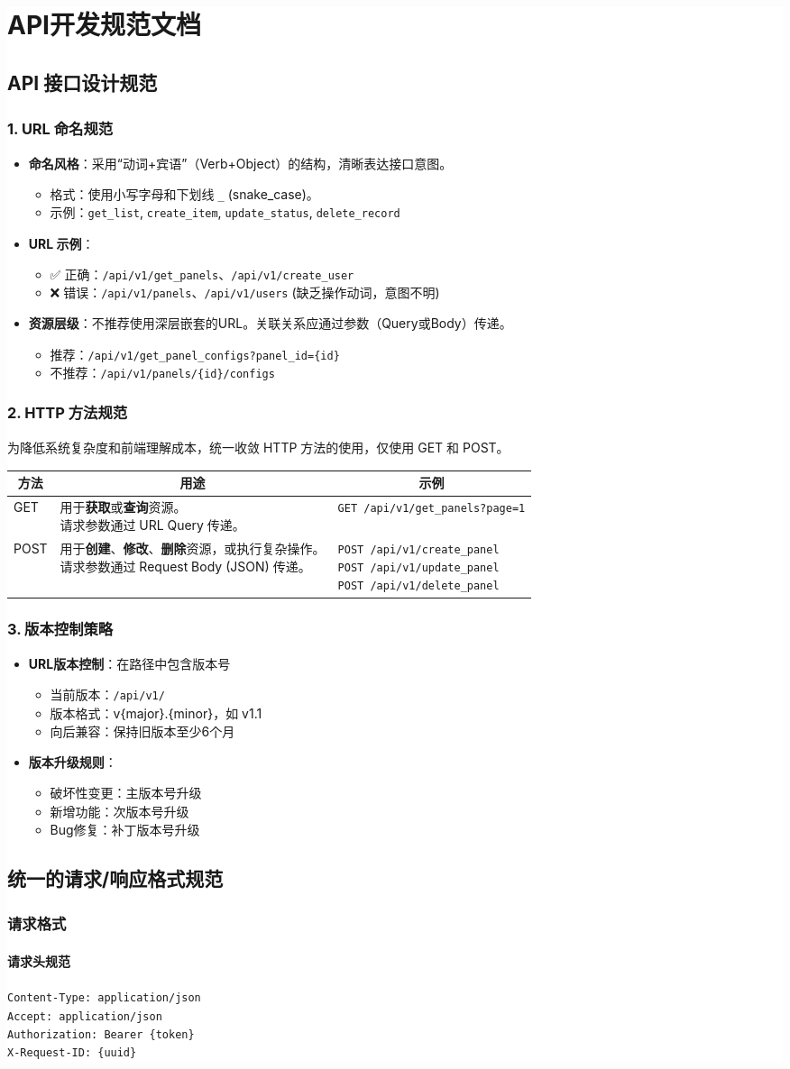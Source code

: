 # API开发规范文档

## API 接口设计规范

### 1\. URL 命名规范

  - **命名风格**：采用“动词+宾语”（Verb+Object）的结构，清晰表达接口意图。

      - 格式：使用小写字母和下划线 `_` (snake\_case)。
      - 示例：`get_list`, `create_item`, `update_status`, `delete_record`

  - **URL 示例**：

      - ✅ 正确：`/api/v1/get_panels`、`/api/v1/create_user`
      - ❌ 错误：`/api/v1/panels`、`/api/v1/users` (缺乏操作动词，意图不明)

  - **资源层级**：不推荐使用深层嵌套的URL。关联关系应通过参数（Query或Body）传递。

      - 推荐：`/api/v1/get_panel_configs?panel_id={id}`
      - 不推荐：`/api/v1/panels/{id}/configs`

### 2\. HTTP 方法规范

为降低系统复杂度和前端理解成本，统一收敛 HTTP 方法的使用，仅使用 GET 和 POST。

| 方法 | 用途                                                                                              | 示例                                                                                          |
| ---- | ------------------------------------------------------------------------------------------------- | --------------------------------------------------------------------------------------------- |
| GET  | 用于**获取**或**查询**资源。<br>请求参数通过 URL Query 传递。                                     | `GET /api/v1/get_panels?page=1`                                                               |
| POST | 用于**创建**、**修改**、**删除**资源，或执行复杂操作。<br>请求参数通过 Request Body (JSON) 传递。 | `POST /api/v1/create_panel` <br> `POST /api/v1/update_panel` <br> `POST /api/v1/delete_panel` |

### 3\. 版本控制策略

  - **URL版本控制**：在路径中包含版本号

      - 当前版本：`/api/v1/`
      - 版本格式：v{major}.{minor}，如 v1.1
      - 向后兼容：保持旧版本至少6个月

  - **版本升级规则**：

      - 破坏性变更：主版本号升级
      - 新增功能：次版本号升级
      - Bug修复：补丁版本号升级

## 统一的请求/响应格式规范

### 请求格式

#### 请求头规范

```http
Content-Type: application/json
Accept: application/json
Authorization: Bearer {token}
X-Request-ID: {uuid}
```

